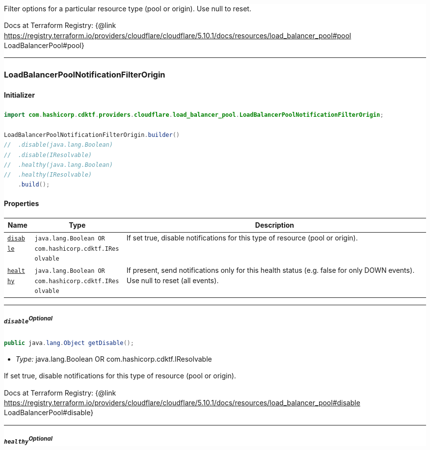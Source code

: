 Filter options for a particular resource type (pool or origin). Use null to reset.

Docs at Terraform Registry: {@link https://registry.terraform.io/providers/cloudflare/cloudflare/5.10.1/docs/resources/load_balancer_pool#pool LoadBalancerPool#pool}

---

### LoadBalancerPoolNotificationFilterOrigin <a name="LoadBalancerPoolNotificationFilterOrigin" id="@cdktf/provider-cloudflare.loadBalancerPool.LoadBalancerPoolNotificationFilterOrigin"></a>

#### Initializer <a name="Initializer" id="@cdktf/provider-cloudflare.loadBalancerPool.LoadBalancerPoolNotificationFilterOrigin.Initializer"></a>

```java
import com.hashicorp.cdktf.providers.cloudflare.load_balancer_pool.LoadBalancerPoolNotificationFilterOrigin;

LoadBalancerPoolNotificationFilterOrigin.builder()
//  .disable(java.lang.Boolean)
//  .disable(IResolvable)
//  .healthy(java.lang.Boolean)
//  .healthy(IResolvable)
    .build();
```

#### Properties <a name="Properties" id="Properties"></a>

| **Name** | **Type** | **Description** |
| --- | --- | --- |
| <code><a href="#@cdktf/provider-cloudflare.loadBalancerPool.LoadBalancerPoolNotificationFilterOrigin.property.disable">disable</a></code> | <code>java.lang.Boolean OR com.hashicorp.cdktf.IResolvable</code> | If set true, disable notifications for this type of resource (pool or origin). |
| <code><a href="#@cdktf/provider-cloudflare.loadBalancerPool.LoadBalancerPoolNotificationFilterOrigin.property.healthy">healthy</a></code> | <code>java.lang.Boolean OR com.hashicorp.cdktf.IResolvable</code> | If present, send notifications only for this health status (e.g. false for only DOWN events). Use null to reset (all events). |

---

##### `disable`<sup>Optional</sup> <a name="disable" id="@cdktf/provider-cloudflare.loadBalancerPool.LoadBalancerPoolNotificationFilterOrigin.property.disable"></a>

```java
public java.lang.Object getDisable();
```

- *Type:* java.lang.Boolean OR com.hashicorp.cdktf.IResolvable

If set true, disable notifications for this type of resource (pool or origin).

Docs at Terraform Registry: {@link https://registry.terraform.io/providers/cloudflare/cloudflare/5.10.1/docs/resources/load_balancer_pool#disable LoadBalancerPool#disable}

---

##### `healthy`<sup>Optional</sup> <a name="healthy" id="@cdktf/provider-cloudflare.loadBalancerPool.LoadBalancerPoolNotificationFilterOrigin.property.healthy"></a>
